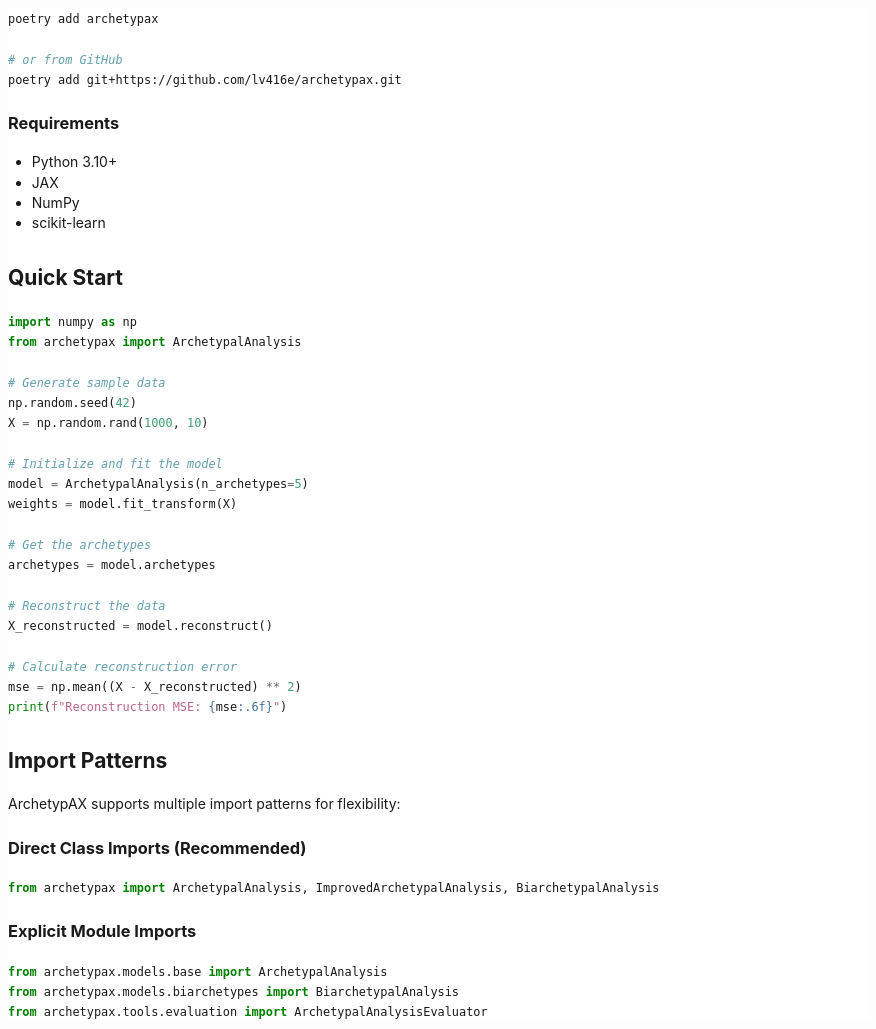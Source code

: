 ``` bash
poetry add archetypax

# or from GitHub
poetry add git+https://github.com/lv416e/archetypax.git
```

### Requirements
- Python 3.10+
- JAX
- NumPy
- scikit-learn

## Quick Start

```python
import numpy as np
from archetypax import ArchetypalAnalysis

# Generate sample data
np.random.seed(42)
X = np.random.rand(1000, 10)

# Initialize and fit the model
model = ArchetypalAnalysis(n_archetypes=5)
weights = model.fit_transform(X)

# Get the archetypes
archetypes = model.archetypes

# Reconstruct the data
X_reconstructed = model.reconstruct()

# Calculate reconstruction error
mse = np.mean((X - X_reconstructed) ** 2)
print(f"Reconstruction MSE: {mse:.6f}")
```

## Import Patterns

ArchetypAX supports multiple import patterns for flexibility:

### Direct Class Imports (Recommended)

```python
from archetypax import ArchetypalAnalysis, ImprovedArchetypalAnalysis, BiarchetypalAnalysis
```

### Explicit Module Imports

```python
from archetypax.models.base import ArchetypalAnalysis
from archetypax.models.biarchetypes import BiarchetypalAnalysis
from archetypax.tools.evaluation import ArchetypalAnalysisEvaluator
```
